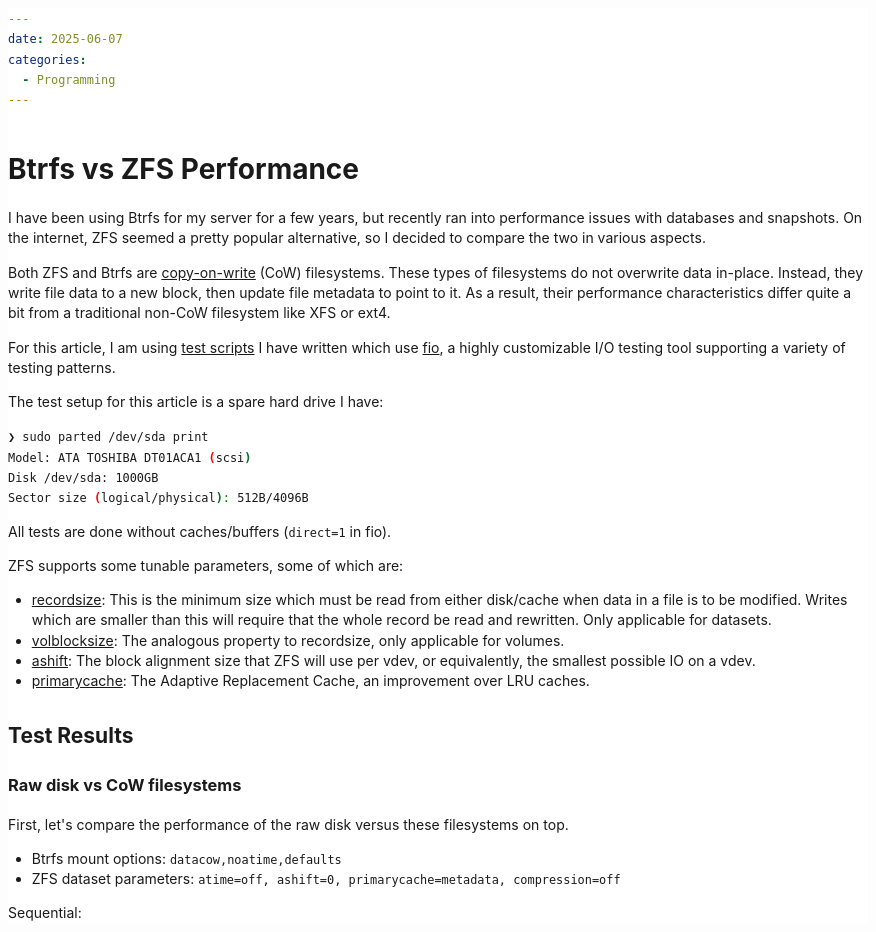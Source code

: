 ```yaml
---
date: 2025-06-07
categories:
  - Programming
---
```


# Btrfs vs ZFS Performance

I have been using Btrfs for my server for a few years, but recently ran into performance issues with databases and snapshots. On the internet, ZFS seemed a pretty popular alternative, so I decided to compare the two in various aspects.



Both ZFS and Btrfs are [copy-on-write] (CoW) filesystems. These types of filesystems do not overwrite data in-place. Instead, they write file data to a new block, then update file metadata to point to it. As a result, their performance characteristics differ quite a bit from a traditional non-CoW filesystem like XFS or ext4.

For this article, I am using [test scripts] I have written which use [fio], a highly customizable I/O testing tool supporting a variety of testing patterns.

The test setup for this article is a spare hard drive I have:

```sh
❯ sudo parted /dev/sda print
Model: ATA TOSHIBA DT01ACA1 (scsi)
Disk /dev/sda: 1000GB
Sector size (logical/physical): 512B/4096B
```

All tests are done without caches/buffers (`direct=1` in fio).

ZFS supports some tunable parameters, some of which are:

- [recordsize]: This is the minimum size which must be read from either disk/cache when data in a file is to be modified. Writes which are smaller than this will require that the whole record be read and rewritten. Only applicable for datasets.
- [volblocksize]: The analogous property to recordsize, only applicable for volumes.
- [ashift]: The block alignment size that ZFS will use per vdev, or equivalently, the smallest possible IO on a vdev.
- [primarycache]: The Adaptive Replacement Cache, an improvement over LRU caches.

## Test Results

### Raw disk vs CoW filesystems

First, let's compare the performance of the raw disk versus these filesystems on top.

- Btrfs mount options: `datacow,noatime,defaults`
- ZFS dataset parameters: `atime=off, ashift=0, primarycache=metadata, compression=off`

Sequential:


[copy-on-write]: https://wiki.archlinux.org/title/Btrfs#Copy-on-Write_(CoW)
[test scripts]: https://github.com/extrange/fio-benchmarks/
[fio]: https://github.com/axboe/fio
[btrfs-admin]: https://btrfs.readthedocs.io/en/latest/Administration.html
[NoDataCow and data loss]: https://old.reddit.com/r/btrfs/comments/xki69r/nodatacow_and_data_loss/
[unraid-btrfs-nocow]: https://forums.unraid.net/topic/123037-reconsider-btrfs-nocow-default-option-on-domains-share-due-to-irrecoverable-corruption-risks/
[volblocksize]: https://openzfs.github.io/openzfs-docs/Performance%20and%20Tuning/Workload%20Tuning.html#zvol-volblocksize
[recordsize]: https://openzfs.github.io/openzfs-docs/Performance%20and%20Tuning/Workload%20Tuning.html#dataset-recordsize
[ashift]: https://openzfs.github.io/openzfs-docs/Performance%20and%20Tuning/Workload%20Tuning.html#alignment-shift-ashift
[primarycache]: https://openzfs.github.io/openzfs-docs/Performance%20and%20Tuning/Workload%20Tuning.html#adaptive-replacement-cache
[raidz-iops]: https://web.archive.org/web/20150203051453/https://blog.delphix.com/matt/2014/06/06/zfs-stripe-width/
[recordsize-zfs-reddit]: https://old.reddit.com/r/zfs/comments/shnms0/plex_performance_sqlite_page_size_4k_align_to_zfs/hv4d0yp/